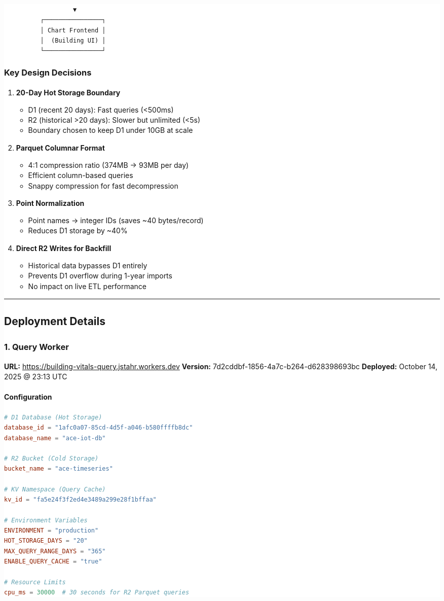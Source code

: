 ```
                   ▼
          ┌────────────────┐
          │ Chart Frontend │
          │  (Building UI) │
          └────────────────┘
```

### Key Design Decisions

1. **20-Day Hot Storage Boundary**
   - D1 (recent 20 days): Fast queries (<500ms)
   - R2 (historical >20 days): Slower but unlimited (<5s)
   - Boundary chosen to keep D1 under 10GB at scale

2. **Parquet Columnar Format**
   - 4:1 compression ratio (374MB → 93MB per day)
   - Efficient column-based queries
   - Snappy compression for fast decompression

3. **Point Normalization**
   - Point names → integer IDs (saves ~40 bytes/record)
   - Reduces D1 storage by ~40%

4. **Direct R2 Writes for Backfill**
   - Historical data bypasses D1 entirely
   - Prevents D1 overflow during 1-year imports
   - No impact on live ETL performance

---

## Deployment Details

### 1. Query Worker

**URL:** https://building-vitals-query.jstahr.workers.dev
**Version:** 7d2cddbf-1856-4a7c-b264-d628398693bc
**Deployed:** October 14, 2025 @ 23:13 UTC

#### Configuration
```toml
# D1 Database (Hot Storage)
database_id = "1afc0a07-85cd-4d5f-a046-b580ffffb8dc"
database_name = "ace-iot-db"

# R2 Bucket (Cold Storage)
bucket_name = "ace-timeseries"

# KV Namespace (Query Cache)
kv_id = "fa5e24f3f2ed4e3489a299e28f1bffaa"

# Environment Variables
ENVIRONMENT = "production"
HOT_STORAGE_DAYS = "20"
MAX_QUERY_RANGE_DAYS = "365"
ENABLE_QUERY_CACHE = "true"

# Resource Limits
cpu_ms = 30000  # 30 seconds for R2 Parquet queries
```
